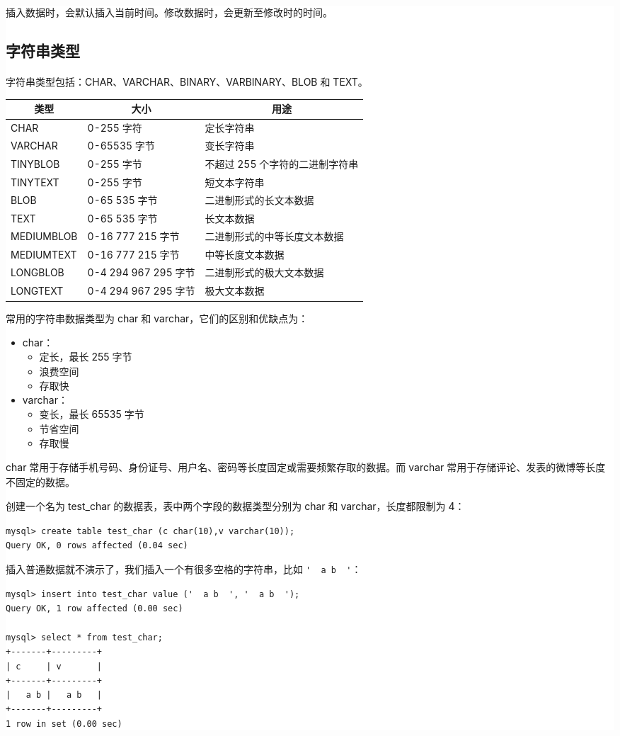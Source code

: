 插入数据时，会默认插入当前时间。修改数据时，会更新至修改时的时间。

## 字符串类型

字符串类型包括：CHAR、VARCHAR、BINARY、VARBINARY、BLOB 和 TEXT。

| 类型       | 大小                 | 用途                            |
| ---------- | -------------------- | ------------------------------- |
| CHAR       | 0-255 字符           | 定长字符串                      |
| VARCHAR    | 0-65535 字节         | 变长字符串                      |
| TINYBLOB   | 0-255 字节           | 不超过 255 个字符的二进制字符串 |
| TINYTEXT   | 0-255 字节           | 短文本字符串                    |
| BLOB       | 0-65 535 字节        | 二进制形式的长文本数据          |
| TEXT       | 0-65 535 字节        | 长文本数据                      |
| MEDIUMBLOB | 0-16 777 215 字节    | 二进制形式的中等长度文本数据    |
| MEDIUMTEXT | 0-16 777 215 字节    | 中等长度文本数据                |
| LONGBLOB   | 0-4 294 967 295 字节 | 二进制形式的极大文本数据        |
| LONGTEXT   | 0-4 294 967 295 字节 | 极大文本数据                    |

常用的字符串数据类型为 char 和 varchar，它们的区别和优缺点为：

- char：
  - 定长，最长 255 字节
  - 浪费空间
  - 存取快
- varchar：
  - 变长，最长 65535 字节
  - 节省空间
  - 存取慢

char 常用于存储手机号码、身份证号、用户名、密码等长度固定或需要频繁存取的数据。而 varchar 常用于存储评论、发表的微博等长度不固定的数据。

创建一个名为 test_char 的数据表，表中两个字段的数据类型分别为 char 和 varchar，长度都限制为 4：

```mysql
mysql> create table test_char (c char(10),v varchar(10));
Query OK, 0 rows affected (0.04 sec)
```

插入普通数据就不演示了，我们插入一个有很多空格的字符串，比如 `'  a b  '`：

```mysql
mysql> insert into test_char value ('  a b  ', '  a b  ');
Query OK, 1 row affected (0.00 sec)

mysql> select * from test_char;
+-------+---------+
| c     | v       |
+-------+---------+
|   a b |   a b   |
+-------+---------+
1 row in set (0.00 sec)
```
